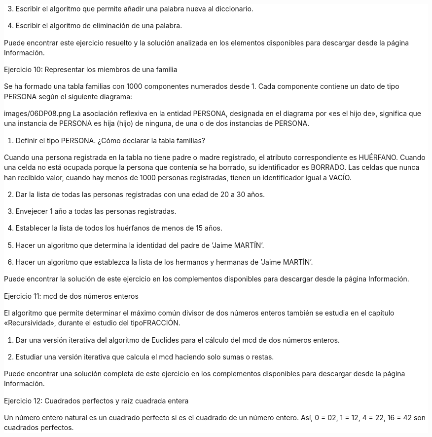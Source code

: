 3. Escribir el algoritmo que permite añadir una palabra nueva al diccionario.

4. Escribir el algoritmo de eliminación de una palabra.

Puede encontrar este ejercicio resuelto y la solución analizada en los elementos disponibles para descargar desde la página Información.

Ejercicio 10: Representar los miembros de una familia





Se ha formado una tabla familias con 1000 componentes numerados desde 1. Cada componente contiene un dato de tipo PERSONA según el siguiente diagrama:

images/06DP08.png
La asociación reflexiva en la entidad PERSONA, designada en el diagrama por «es el hijo de», significa que una instancia de PERSONA es hija (hijo) de ninguna, de una o de dos instancias de PERSONA.

1. Definir el tipo PERSONA. ¿Cómo declarar la tabla familias?

Cuando una persona registrada en la tabla no tiene padre o madre registrado, el atributo correspondiente es HUÉRFANO. Cuando una celda no está ocupada porque la persona que contenía se ha borrado, su identificador es BORRADO. Las celdas que nunca han recibido valor, cuando hay menos de 1000 personas registradas, tienen un identificador igual a VACÍO.

2. Dar la lista de todas las personas registradas con una edad de 20 a 30 años.

3. Envejecer 1 año a todas las personas registradas.

4. Establecer la lista de todos los huérfanos de menos de 15 años.

5. Hacer un algoritmo que determina la identidad del padre de ’Jaime MARTÍN’.

6. Hacer un algoritmo que establezca la lista de los hermanos y hermanas de ’Jaime MARTÍN’.

Puede encontrar la solución de este ejercicio en los complementos disponibles para descargar desde la página Información.

Ejercicio 11: mcd de dos números enteros





El algoritmo que permite determinar el máximo común divisor de dos números enteros también se estudia en el capítulo «Recursividad», durante el estudio del tipoFRACCIÓN. 

1. Dar una versión iterativa del algoritmo de Euclides para el cálculo del mcd de dos números enteros.

2. Estudiar una versión iterativa que calcula el mcd haciendo solo sumas o restas.

Puede encontrar una solución completa de este ejercicio en los complementos disponibles para descargar desde la página Información.

Ejercicio 12: Cuadrados perfectos y raíz cuadrada entera





Un número entero natural es un cuadrado perfecto si es el cuadrado de un número entero. Así, 0 = 02, 1 = 12, 4 = 22, 16 = 42 son cuadrados perfectos.
